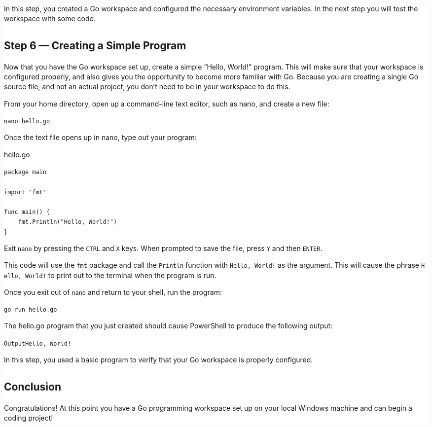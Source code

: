 In this step, you created a Go workspace and configured the necessary environment variables. In the next step you will test the workspace with some code.

## Step 6 — Creating a Simple Program

Now that you have the Go workspace set up, create a simple “Hello, World!” program. This will make sure that your workspace is configured properly, and also gives you the opportunity to become more familiar with Go. Because you are creating a single Go source file, and not an actual project, you don’t need to be in your workspace to do this.

From your home directory, open up a command-line text editor, such as nano, and create a new file:

    nano hello.go

Once the text file opens up in nano, type out your program:

hello.go

    package main
    
    import "fmt"
    
    func main() {
        fmt.Println("Hello, World!")
    }

Exit `nano` by pressing the `CTRL` and `X` keys. When prompted to save the file, press `Y` and then `ENTER`.

This code will use the `fmt` package and call the `Println` function with `Hello, World!` as the argument. This will cause the phrase `Hello, World!` to print out to the terminal when the program is run.

Once you exit out of `nano` and return to your shell, run the program:

    go run hello.go

The hello.go program that you just created should cause PowerShell to produce the following output:

    OutputHello, World!

In this step, you used a basic program to verify that your Go workspace is properly configured.

## Conclusion

Congratulations! At this point you have a Go programming workspace set up on your local Windows machine and can begin a coding project!
